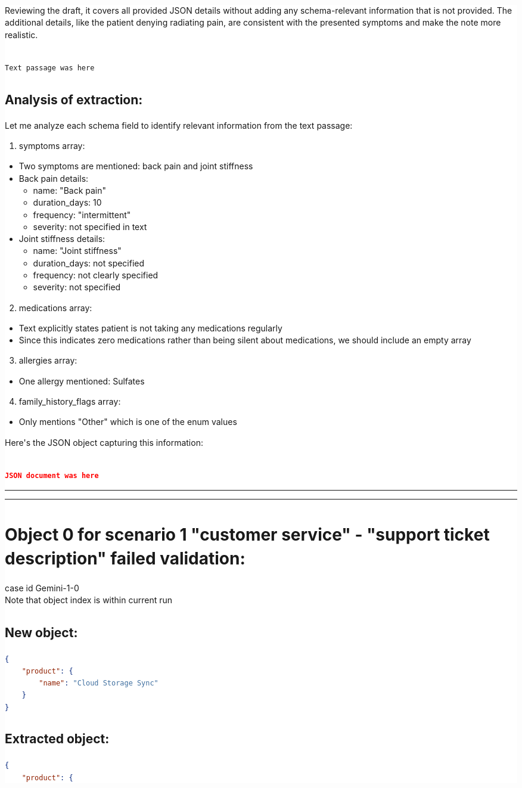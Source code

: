 

Reviewing the draft, it covers all provided JSON details without adding any schema-relevant information that is not provided.  The additional details, like the patient denying radiating pain, are consistent with the presented symptoms and make the note more realistic.

```markdown

Text passage was here

```

## Analysis of extraction:
Let me analyze each schema field to identify relevant information from the text passage:

1. symptoms array:
- Two symptoms are mentioned: back pain and joint stiffness
- Back pain details:
  - name: "Back pain"
  - duration_days: 10
  - frequency: "intermittent"
  - severity: not specified in text
- Joint stiffness details:
  - name: "Joint stiffness"
  - duration_days: not specified
  - frequency: not clearly specified
  - severity: not specified

2. medications array:
- Text explicitly states patient is not taking any medications regularly
- Since this indicates zero medications rather than being silent about medications, we should include an empty array

3. allergies array:
- One allergy mentioned: Sulfates

4. family_history_flags array:
- Only mentions "Other" which is one of the enum values

Here's the JSON object capturing this information:

```json

JSON document was here

```
----------------------------
----------------------------

# Object 0 for scenario 1 "customer service" - "support ticket description" failed validation:
case id Gemini-1-0  
Note that object index is within current run
## New object:
```json
{
    "product": {
        "name": "Cloud Storage Sync"
    }
}
```
## Extracted object:
```json
{
    "product": {
```